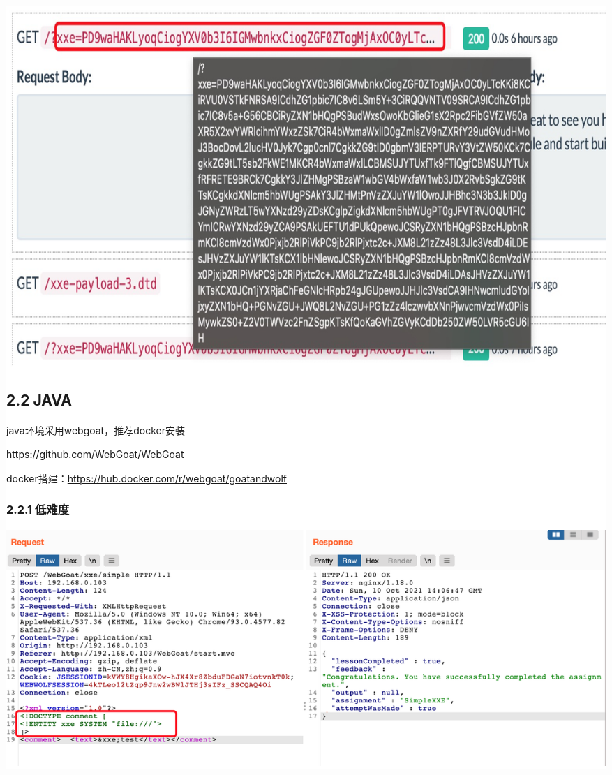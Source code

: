 ![image](https://github.com/eagleatman/Injection/blob/master/%E6%B3%A8%E5%85%A5/XXE/media/image-20211010213351552.png)

## 2.2 JAVA

java环境采用webgoat，推荐docker安装

https://github.com/WebGoat/WebGoat

docker搭建：https://hub.docker.com/r/webgoat/goatandwolf

### 2.2.1 低难度

![image](https://github.com/eagleatman/Injection/blob/master/%E6%B3%A8%E5%85%A5/XXE/media/image-20211010220901163.png)
